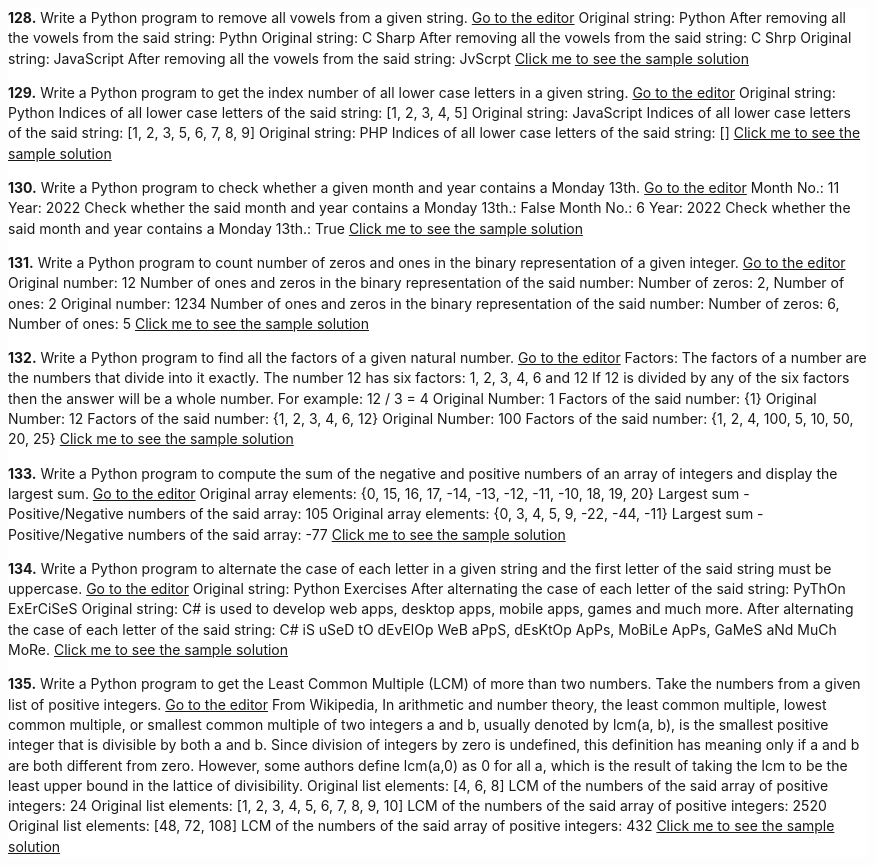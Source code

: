 **128.** Write a Python program to remove all vowels from a given string. [Go to the editor](https://www.w3resource.com/python-exercises/basic/#EDITOR) Original string: Python After removing all the vowels from the said string: Pythn Original string: C Sharp After removing all the vowels from the said string: C Shrp Original string: JavaScript After removing all the vowels from the said string: JvScrpt [Click me to see the sample solution](https://www.w3resource.com/python-exercises/basic/python-basic-1-exercise-128.php)

**129.** Write a Python program to get the index number of all lower case letters in a given string. [Go to the editor](https://www.w3resource.com/python-exercises/basic/#EDITOR) Original string: Python Indices of all lower case letters of the said string: \[1, 2, 3, 4, 5\] Original string: JavaScript Indices of all lower case letters of the said string: \[1, 2, 3, 5, 6, 7, 8, 9\] Original string: PHP Indices of all lower case letters of the said string: \[\] [Click me to see the sample solution](https://www.w3resource.com/python-exercises/basic/python-basic-1-exercise-129.php)

**130.** Write a Python program to check whether a given month and year contains a Monday 13th. [Go to the editor](https://www.w3resource.com/python-exercises/basic/#EDITOR) Month No.: 11 Year: 2022 Check whether the said month and year contains a Monday 13th.: False Month No.: 6 Year: 2022 Check whether the said month and year contains a Monday 13th.: True [Click me to see the sample solution](https://www.w3resource.com/python-exercises/basic/python-basic-1-exercise-130.php)

**131.** Write a Python program to count number of zeros and ones in the binary representation of a given integer. [Go to the editor](https://www.w3resource.com/python-exercises/basic/#EDITOR) Original number: 12 Number of ones and zeros in the binary representation of the said number: Number of zeros: 2, Number of ones: 2 Original number: 1234 Number of ones and zeros in the binary representation of the said number: Number of zeros: 6, Number of ones: 5 [Click me to see the sample solution](https://www.w3resource.com/python-exercises/basic/python-basic-1-exercise-131.php)

**132.** Write a Python program to find all the factors of a given natural number. [Go to the editor](https://www.w3resource.com/python-exercises/basic/#EDITOR) Factors: The factors of a number are the numbers that divide into it exactly. The number 12 has six factors: 1, 2, 3, 4, 6 and 12 If 12 is divided by any of the six factors then the answer will be a whole number. For example: 12 / 3 = 4 Original Number: 1 Factors of the said number: {1} Original Number: 12 Factors of the said number: {1, 2, 3, 4, 6, 12} Original Number: 100 Factors of the said number: {1, 2, 4, 100, 5, 10, 50, 20, 25} [Click me to see the sample solution](https://www.w3resource.com/python-exercises/basic/python-basic-1-exercise-132.php)

**133.** Write a Python program to compute the sum of the negative and positive numbers of an array of integers and display the largest sum. [Go to the editor](https://www.w3resource.com/python-exercises/basic/#EDITOR) Original array elements: {0, 15, 16, 17, -14, -13, -12, -11, -10, 18, 19, 20} Largest sum - Positive/Negative numbers of the said array: 105 Original array elements: {0, 3, 4, 5, 9, -22, -44, -11} Largest sum - Positive/Negative numbers of the said array: -77 [Click me to see the sample solution](https://www.w3resource.com/python-exercises/basic/python-basic-1-exercise-133.php)

**134.** Write a Python program to alternate the case of each letter in a given string and the first letter of the said string must be uppercase. [Go to the editor](https://www.w3resource.com/python-exercises/basic/#EDITOR) Original string: Python Exercises After alternating the case of each letter of the said string: PyThOn ExErCiSeS Original string: C\# is used to develop web apps, desktop apps, mobile apps, games and much more. After alternating the case of each letter of the said string: C\# iS uSeD tO dEvElOp WeB aPpS, dEsKtOp ApPs, MoBiLe ApPs, GaMeS aNd MuCh MoRe. [Click me to see the sample solution](https://www.w3resource.com/python-exercises/basic/python-basic-1-exercise-134.php)

**135.** Write a Python program to get the Least Common Multiple \(LCM\) of more than two numbers. Take the numbers from a given list of positive integers. [Go to the editor](https://www.w3resource.com/python-exercises/basic/#EDITOR) From Wikipedia, In arithmetic and number theory, the least common multiple, lowest common multiple, or smallest common multiple of two integers a and b, usually denoted by lcm\(a, b\), is the smallest positive integer that is divisible by both a and b. Since division of integers by zero is undefined, this definition has meaning only if a and b are both different from zero. However, some authors define lcm\(a,0\) as 0 for all a, which is the result of taking the lcm to be the least upper bound in the lattice of divisibility. Original list elements: \[4, 6, 8\] LCM of the numbers of the said array of positive integers: 24 Original list elements: \[1, 2, 3, 4, 5, 6, 7, 8, 9, 10\] LCM of the numbers of the said array of positive integers: 2520 Original list elements: \[48, 72, 108\] LCM of the numbers of the said array of positive integers: 432 [Click me to see the sample solution](https://www.w3resource.com/python-exercises/basic/python-basic-1-exercise-135.php)
